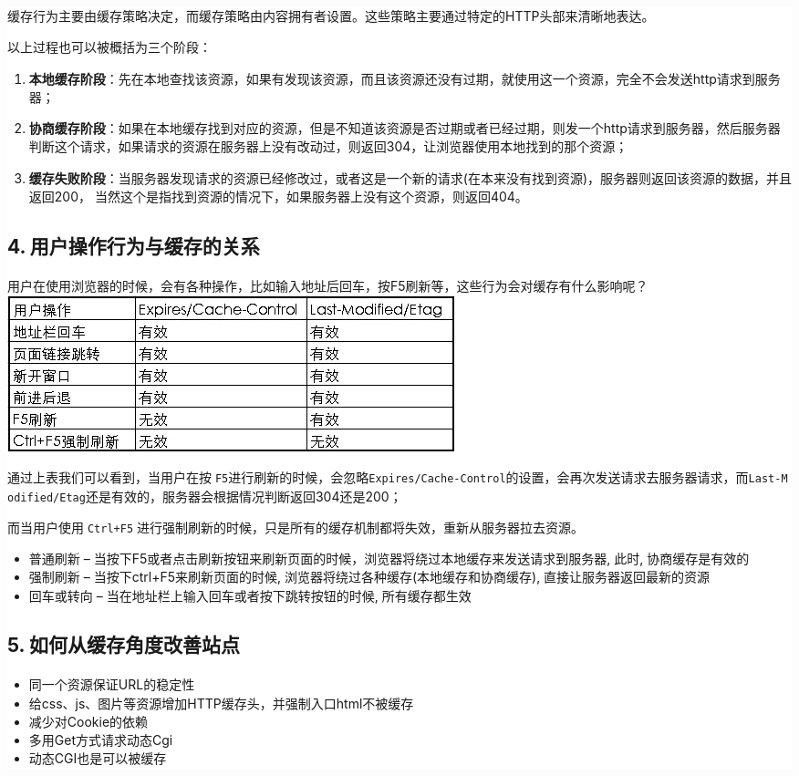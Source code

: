 缓存行为主要由缓存策略决定，而缓存策略由内容拥有者设置。这些策略主要通过特定的HTTP头部来清晰地表达。

以上过程也可以被概括为三个阶段：

1. **本地缓存阶段**：先在本地查找该资源，如果有发现该资源，而且该资源还没有过期，就使用这一个资源，完全不会发送http请求到服务器；

2. **协商缓存阶段**：如果在本地缓存找到对应的资源，但是不知道该资源是否过期或者已经过期，则发一个http请求到服务器，然后服务器判断这个请求，如果请求的资源在服务器上没有改动过，则返回304，让浏览器使用本地找到的那个资源；

3. **缓存失败阶段**：当服务器发现请求的资源已经修改过，或者这是一个新的请求(在本来没有找到资源)，服务器则返回该资源的数据，并且返回200， 当然这个是指找到资源的情况下，如果服务器上没有这个资源，则返回404。


## 4. 用户操作行为与缓存的关系
用户在使用浏览器的时候，会有各种操作，比如输入地址后回车，按F5刷新等，这些行为会对缓存有什么影响呢？
![cache user action](../Assets/cache_user_action.webp)

通过上表我们可以看到，当用户在按 `F5`进行刷新的时候，会忽略`Expires/Cache-Control`的设置，会再次发送请求去服务器请求，而`Last-Modified/Etag`还是有效的，服务器会根据情况判断返回304还是200；

而当用户使用 `Ctrl+F5` 进行强制刷新的时候，只是所有的缓存机制都将失效，重新从服务器拉去资源。

- 普通刷新 – 当按下F5或者点击刷新按钮来刷新页面的时候，浏览器将绕过本地缓存来发送请求到服务器, 此时, 协商缓存是有效的
- 强制刷新 – 当按下ctrl+F5来刷新页面的时候, 浏览器将绕过各种缓存(本地缓存和协商缓存), 直接让服务器返回最新的资源
- 回车或转向 – 当在地址栏上输入回车或者按下跳转按钮的时候, 所有缓存都生效

## 5. 如何从缓存角度改善站点
- 同一个资源保证URL的稳定性
- 给css、js、图片等资源增加HTTP缓存头，并强制入口html不被缓存
- 减少对Cookie的依赖
- 多用Get方式请求动态Cgi
- 动态CGI也是可以被缓存